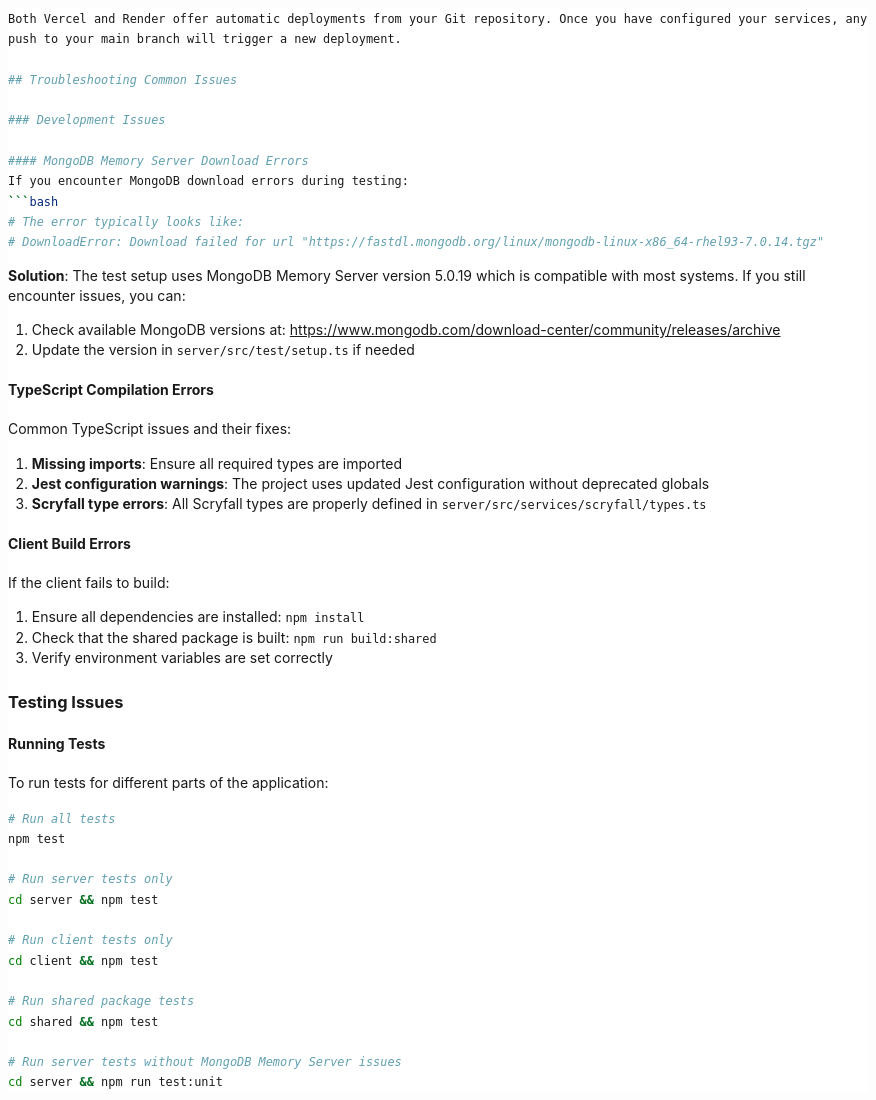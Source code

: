 ```bash
Both Vercel and Render offer automatic deployments from your Git repository. Once you have configured your services, any push to your main branch will trigger a new deployment.

## Troubleshooting Common Issues

### Development Issues

#### MongoDB Memory Server Download Errors
If you encounter MongoDB download errors during testing:
```bash
# The error typically looks like:
# DownloadError: Download failed for url "https://fastdl.mongodb.org/linux/mongodb-linux-x86_64-rhel93-7.0.14.tgz"
```

**Solution**: The test setup uses MongoDB Memory Server version 5.0.19 which is compatible with most systems. If you still encounter issues, you can:
1. Check available MongoDB versions at: https://www.mongodb.com/download-center/community/releases/archive
2. Update the version in `server/src/test/setup.ts` if needed

#### TypeScript Compilation Errors
Common TypeScript issues and their fixes:

1. **Missing imports**: Ensure all required types are imported
2. **Jest configuration warnings**: The project uses updated Jest configuration without deprecated globals
3. **Scryfall type errors**: All Scryfall types are properly defined in `server/src/services/scryfall/types.ts`

#### Client Build Errors
If the client fails to build:
1. Ensure all dependencies are installed: `npm install`
2. Check that the shared package is built: `npm run build:shared`
3. Verify environment variables are set correctly

### Testing Issues

#### Running Tests
To run tests for different parts of the application:

```bash
# Run all tests
npm test

# Run server tests only
cd server && npm test

# Run client tests only
cd client && npm test

# Run shared package tests
cd shared && npm test

# Run server tests without MongoDB Memory Server issues
cd server && npm run test:unit
```

